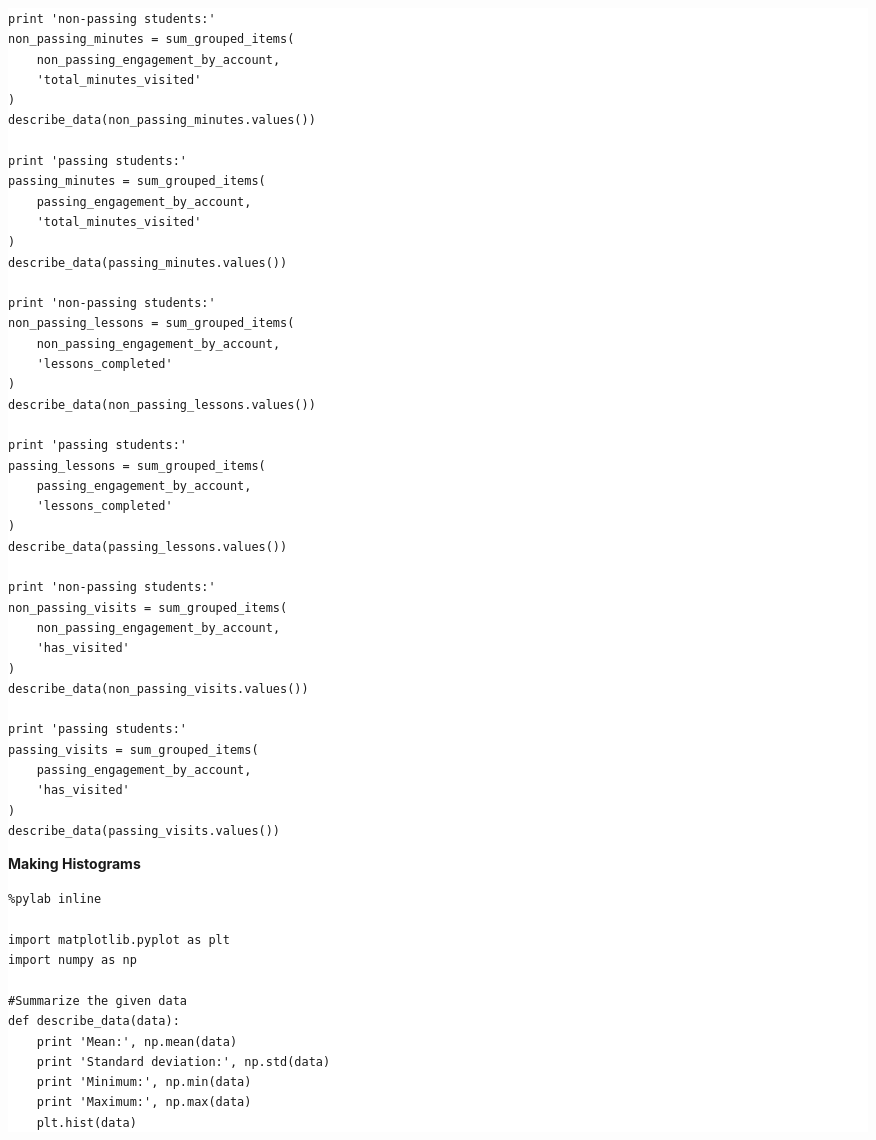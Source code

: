 	print 'non-passing students:'
	non_passing_minutes = sum_grouped_items(
	    non_passing_engagement_by_account,
	    'total_minutes_visited'
	)
	describe_data(non_passing_minutes.values())
	
	print 'passing students:'
	passing_minutes = sum_grouped_items(
	    passing_engagement_by_account,
	    'total_minutes_visited'
	)
	describe_data(passing_minutes.values())
	
	print 'non-passing students:'
	non_passing_lessons = sum_grouped_items(
	    non_passing_engagement_by_account,
	    'lessons_completed'
	)
	describe_data(non_passing_lessons.values())
	
	print 'passing students:'
	passing_lessons = sum_grouped_items(
	    passing_engagement_by_account,
	    'lessons_completed'
	)
	describe_data(passing_lessons.values())
	
	print 'non-passing students:'
	non_passing_visits = sum_grouped_items(
	    non_passing_engagement_by_account, 
	    'has_visited'
	)
	describe_data(non_passing_visits.values())
	
	print 'passing students:'
	passing_visits = sum_grouped_items(
	    passing_engagement_by_account,
	    'has_visited'
	)
	describe_data(passing_visits.values())
	
**Making Histograms**
	
    %pylab inline
    
    import matplotlib.pyplot as plt
    import numpy as np
    
    #Summarize the given data
    def describe_data(data):
        print 'Mean:', np.mean(data)
        print 'Standard deviation:', np.std(data)
        print 'Minimum:', np.min(data)
        print 'Maximum:', np.max(data)
        plt.hist(data)
    
